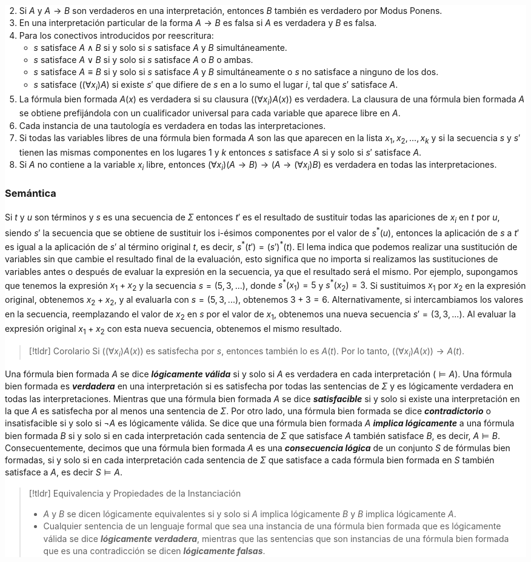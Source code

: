 2. Si $A$ y $A \rightarrow B$ son verdaderos en una interpretación, entonces $B$ también es verdadero por Modus Ponens.
3. En una interpretación particular de la forma $A \rightarrow B$ es falsa si $A$ es verdadera y $B$ es falsa.
4. Para los conectivos introducidos por reescritura:
	- $s$ satisface $A \wedge B$ si y solo si $s$ satisface $A$ y $B$ simultáneamente.
	- $s$ satisface $A \vee B$ si y solo si $s$ satisface $A$ o $B$ o ambas.
	- $s$ satisface $A \equiv B$ si y solo si $s$ satisface $A$ y $B$ simultáneamente o $s$ no satisface a ninguno de los dos.
	- $s$ satisface $((\forall x_i)A)$ si existe $s'$ que difiere de $s$ en a lo sumo el lugar $i$, tal que $s'$ satisface $A$.
5. La fórmula bien formada $A(x)$ es verdadera si su clausura $((\forall x_i)A(x))$ es verdadera. La clausura de una fórmula bien formada $A$ se obtiene prefijándola con un cualificador universal para cada variable que aparece libre en $A$.
6. Cada instancia de una tautología es verdadera en todas las interpretaciones.
7. Si todas las variables libres de una fórmula bien formada $A$ son las que aparecen en la lista $x_1, x_2, ..., x_k$ y si la secuencia $s$ y $s'$ tienen las mismas componentes en los lugares 1 y $k$ entonces $s$ satisface $A$ si y solo si $s'$ satisface $A$.
8. Si $A$ no contiene a la variable $x_i$ libre, entonces $(\forall x_i)(A \rightarrow B) \rightarrow(A \rightarrow(\forall x_i)B)$ es verdadera en todas las interpretaciones.
### Semántica
Si $t$ y $u$ son términos y $s$ es una secuencia de $\Sigma$ entonces $t'$ es el resultado de sustituir todas las apariciones de $x_i$ en $t$ por $u$, siendo $s'$ la secuencia que se obtiene de sustituir los i-ésimos componentes por el valor de $s^*(u)$, entonces la aplicación de $s$ a $t'$ es igual a la aplicación de $s'$ al término original $t$, es decir, $s^*(t') = (s')^*(t)$.
El lema indica que podemos realizar una sustitución de variables sin que cambie el resultado final de la evaluación, esto significa que no importa si realizamos las sustituciones de variables antes o después de evaluar la expresión en la secuencia, ya que el resultado será el mismo. Por ejemplo, supongamos que tenemos la expresión $x_1 + x_2$ y la secuencia $s = (5, 3, ...)$, donde $s^*(x_1) = 5$ y $s^*(x_2) = 3$. Si sustituimos $x_1$ por $x_2$ en la expresión original, obtenemos $x_2 + x_2$, y al evaluarla con $s = (5, 3, ...)$, obtenemos $3 + 3 = 6$. Alternativamente, si intercambiamos los valores en la secuencia, reemplazando el valor de $x_2$ en $s$ por el valor de $x_1$, obtenemos una nueva secuencia $s' = (3, 3, ...)$. Al evaluar la expresión original $x_1 + x_2$ con esta nueva secuencia, obtenemos el mismo resultado.
>[!tldr] Corolario
>Si $((\forall x_i)A(x))$ es satisfecha por $s$, entonces también lo es $A(t)$. Por lo tanto, $((\forall x_i)A(x)) \rightarrow A(t)$.

Una fórmula bien formada $A$ se dice ***lógicamente válida*** si y solo si $A$ es verdadera en cada interpretación ($\vDash A$). Una fórmula bien formada es ***verdadera*** en una interpretación si es satisfecha por todas las sentencias de $\Sigma$ y es lógicamente verdadera en todas las interpretaciones. Mientras que una fórmula bien formada $A$ se dice ***satisfacible*** si y solo si existe una interpretación en la que $A$ es satisfecha por al menos una sentencia de $\Sigma$. Por otro lado, una fórmula bien formada se dice ***contradictorio*** o insatisfacible si y solo si $¬A$ es lógicamente válida.
Se dice que una fórmula bien formada $A$ ***implica lógicamente*** a una fórmula bien formada $B$ si y solo si en cada interpretación cada sentencia de $\Sigma$ que satisface $A$ también satisface $B$, es decir, $A \vDash B$. Consecuentemente, decimos que una fórmula bien formada $A$ es una ***consecuencia lógica*** de un conjunto $S$ de fórmulas bien formadas, si y solo si en cada interpretación cada sentencia de $\Sigma$ que satisface a cada fórmula bien formada en $S$ también satisface a $A$, es decir $S \vDash A$.
>[!tldr] Equivalencia y Propiedades de la Instanciación
>- $A$ y $B$ se dicen lógicamente equivalentes si y solo si $A$ implica lógicamente $B$ y $B$ implica lógicamente $A$.
>- Cualquier sentencia de un lenguaje formal que sea una instancia de una fórmula bien formada que es lógicamente válida se dice ***lógicamente verdadera***, mientras que las sentencias que son instancias de una fórmula bien formada que es una contradicción se dicen ***lógicamente falsas***.

